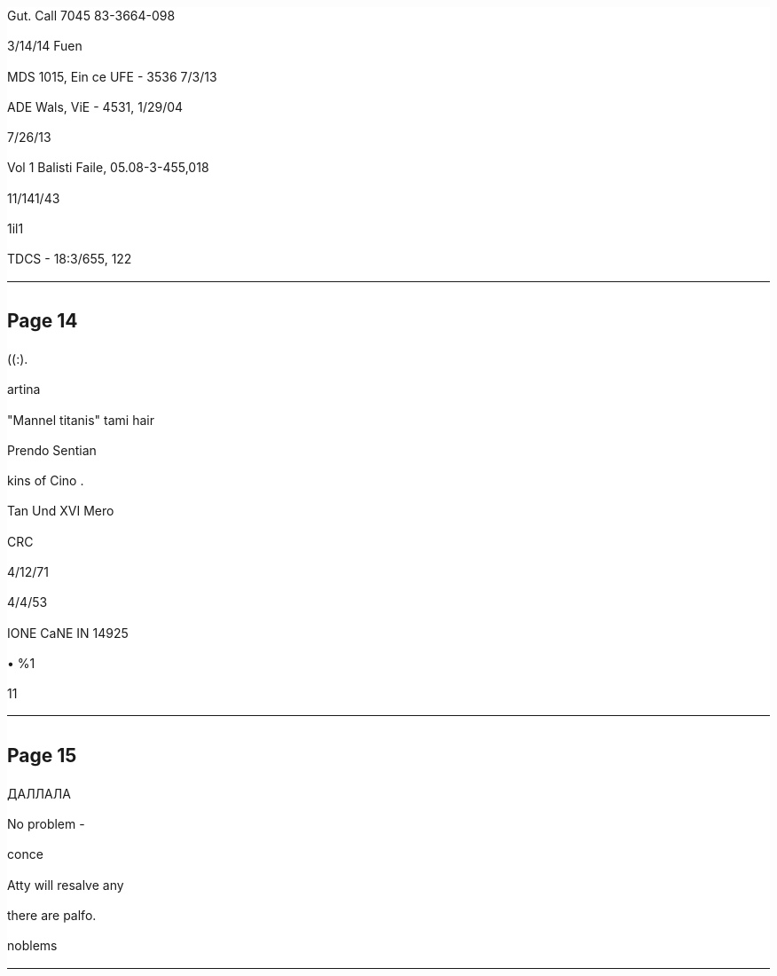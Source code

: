 Gut. Call 7045 83-3664-098

3/14/14 Fuen

MDS 1015, Ein ce UFE - 3536 7/3/13

ADE Wals, ViE - 4531, 1/29/04

7/26/13

Vol 1 Balisti Faile, 05.08-3-455,018

11/141/43

1il1

TDCS - 18:3/655, 122

---

## Page 14

((:).

artina

"Mannel titanis" tami hair

Prendo Sentian

kins of Cino .

Tan Und XVI Mero

CRC

4/12/71

4/4/53

IONE CaNE IN 14925

• %1

11

---

## Page 15

ДАЛЛАЛА

No problem -

conce

Atty will resalve any

there are palfo.

noblems

---

